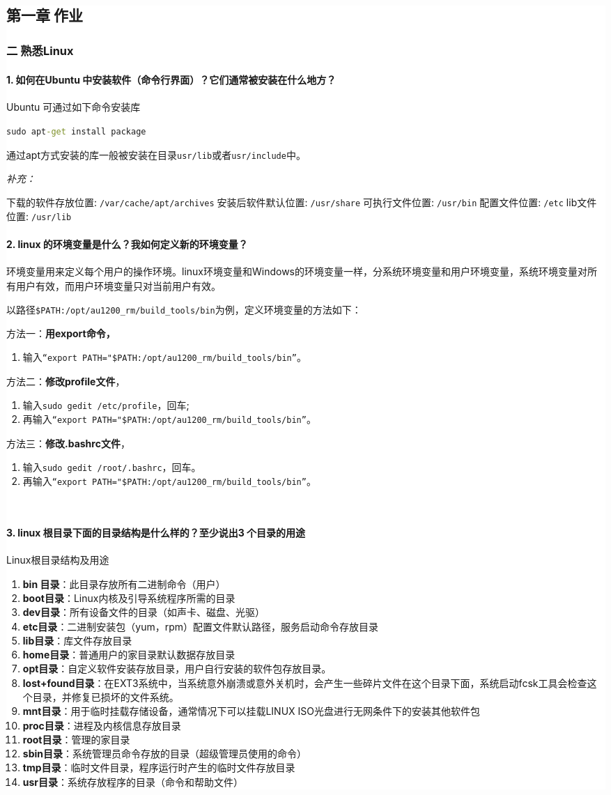 ## 第一章 作业

### 二 熟悉Linux

#### 1. 如何在Ubuntu 中安装软件（命令行界面）？它们通常被安装在什么地方？

Ubuntu 可通过如下命令安装库

```cmd
sudo apt-get install package          
```

通过apt方式安装的库一般被安装在目录`usr/lib`或者`usr/include`中。

*补充：*

下载的软件存放位置: `/var/cache/apt/archives`
安装后软件默认位置: `/usr/share`
可执行文件位置: `/usr/bin`
配置文件位置: `/etc`
lib文件位置: `/usr/lib`



#### 2. linux 的环境变量是什么？我如何定义新的环境变量？

环境变量用来定义每个用户的操作环境。linux环境变量和Windows的环境变量一样，分系统环境变量和用户环境变量，系统环境变量对所有用户有效，而用户环境变量只对当前用户有效。

以路径`$PATH:/opt/au1200_rm/build_tools/bin`为例，定义环境变量的方法如下：

方法一：**用export命令，**

1. 输入`“export PATH="$PATH:/opt/au1200_rm/build_tools/bin”`。

方法二：**修改profile文件**，

1. 输入`sudo gedit /etc/profile`，回车;
2. 再输入`“export PATH="$PATH:/opt/au1200_rm/build_tools/bin”`。

方法三：**修改.bashrc文件**，

1. 输入`sudo gedit /root/.bashrc`，回车。
2. 再输入`“export PATH="$PATH:/opt/au1200_rm/build_tools/bin”`。

​				

#### 3. linux 根目录下面的目录结构是什么样的？至少说出3 个目录的用途

Linux根目录结构及用途

1. **bin 目录**：此目录存放所有二进制命令（用户）
2. **boot目录**：Linux内核及引导系统程序所需的目录
3. **dev目录**：所有设备文件的目录（如声卡、磁盘、光驱）
4.  **etc目录**：二进制安装包（yum，rpm）配置文件默认路径，服务启动命令存放目录
5. **lib目录**：库文件存放目录
6.  **home目录**：普通用户的家目录默认数据存放目录
7. **opt目录**：自定义软件安装存放目录，用户自行安装的软件包存放目录。
8. **lost+found目录**：在EXT3系统中，当系统意外崩溃或意外关机时，会产生一些碎片文件在这个目录下面，系统启动fcsk工具会检查这个目录，并修复已损坏的文件系统。
9. **mnt目录**：用于临时挂载存储设备，通常情况下可以挂载LINUX ISO光盘进行无网条件下的安装其他软件包
10. **proc目录**：进程及内核信息存放目录
11. **root目录**：管理的家目录 
12. **sbin目录**：系统管理员命令存放的目录（超级管理员使用的命令） 
13. **tmp目录**：临时文件目录，程序运行时产生的临时文件存放目录
14. **usr目录**：系统存放程序的目录（命令和帮助文件）
